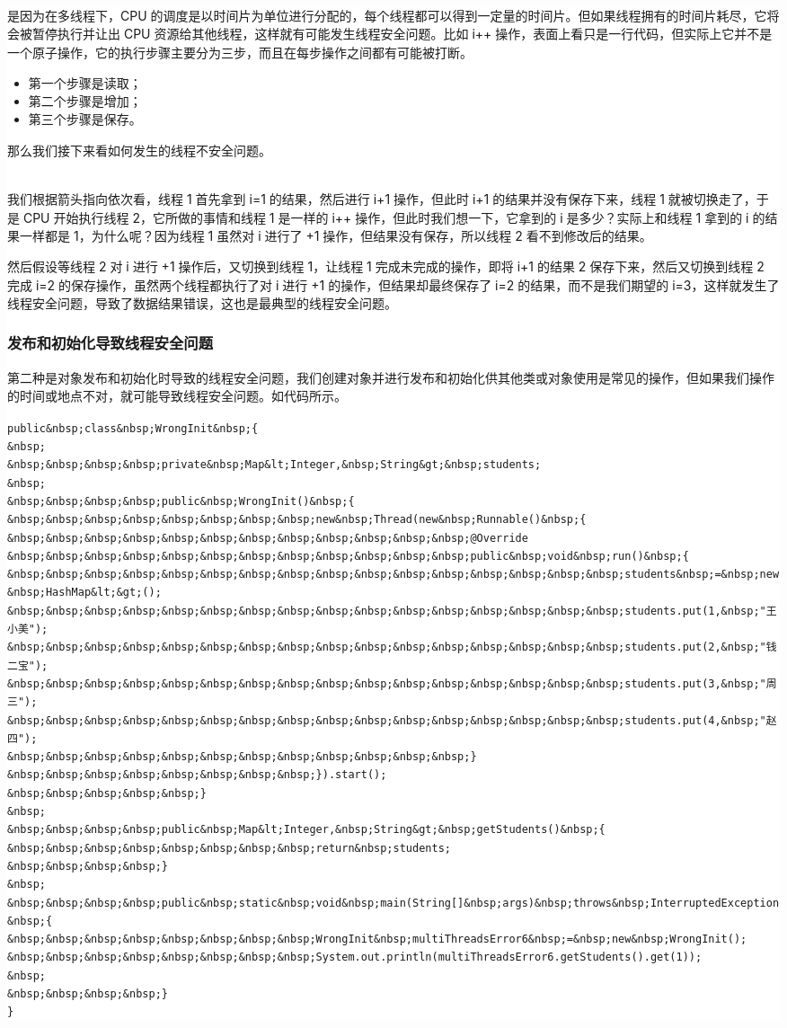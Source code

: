 是因为在多线程下，CPU 的调度是以时间片为单位进行分配的，每个线程都可以得到一定量的时间片。但如果线程拥有的时间片耗尽，它将会被暂停执行并让出&nbsp;CPU&nbsp;资源给其他线程，这样就有可能发生线程安全问题。比如 i++ 操作，表面上看只是一行代码，但实际上它并不是一个原子操作，它的执行步骤主要分为三步，而且在每步操作之间都有可能被打断。

- 第一个步骤是读取；
- 第二个步骤是增加；
- 第三个步骤是保存。

那么我们接下来看如何发生的线程不安全问题。<br>
<img src="http://s0.lgstatic.com/i/image2/M01/A9/E4/CgoB5l3SU9qAObNeAABrSP1t6qc603.png" alt="">

我们根据箭头指向依次看，线程 1 首先拿到 i=1 的结果，然后进行 i+1 操作，但此时 i+1 的结果并没有保存下来，线程 1 就被切换走了，于是 CPU 开始执行线程 2，它所做的事情和线程 1 是一样的 i++ 操作，但此时我们想一下，它拿到的 i 是多少？实际上和线程 1 拿到的 i 的结果一样都是 1，为什么呢？因为线程 1 虽然对 i 进行了 +1 操作，但结果没有保存，所以线程 2 看不到修改后的结果。

然后假设等线程 2 对 i 进行 +1 操作后，又切换到线程 1，让线程 1 完成未完成的操作，即将 i+1 的结果 2 保存下来，然后又切换到线程 2 完成 i=2 的保存操作，虽然两个线程都执行了对 i 进行 +1 的操作，但结果却最终保存了 i=2 的结果，而不是我们期望的 i=3，这样就发生了线程安全问题，导致了数据结果错误，这也是最典型的线程安全问题。

### 发布和初始化导致线程安全问题

第二种是对象发布和初始化时导致的线程安全问题，我们创建对象并进行发布和初始化供其他类或对象使用是常见的操作，但如果我们操作的时间或地点不对，就可能导致线程安全问题。如代码所示。

```
public&nbsp;class&nbsp;WrongInit&nbsp;{
&nbsp;
&nbsp;&nbsp;&nbsp;&nbsp;private&nbsp;Map&lt;Integer,&nbsp;String&gt;&nbsp;students;
&nbsp;
&nbsp;&nbsp;&nbsp;&nbsp;public&nbsp;WrongInit()&nbsp;{
&nbsp;&nbsp;&nbsp;&nbsp;&nbsp;&nbsp;&nbsp;&nbsp;new&nbsp;Thread(new&nbsp;Runnable()&nbsp;{
&nbsp;&nbsp;&nbsp;&nbsp;&nbsp;&nbsp;&nbsp;&nbsp;&nbsp;&nbsp;&nbsp;&nbsp;@Override
&nbsp;&nbsp;&nbsp;&nbsp;&nbsp;&nbsp;&nbsp;&nbsp;&nbsp;&nbsp;&nbsp;&nbsp;public&nbsp;void&nbsp;run()&nbsp;{
&nbsp;&nbsp;&nbsp;&nbsp;&nbsp;&nbsp;&nbsp;&nbsp;&nbsp;&nbsp;&nbsp;&nbsp;&nbsp;&nbsp;&nbsp;&nbsp;students&nbsp;=&nbsp;new&nbsp;HashMap&lt;&gt;();
&nbsp;&nbsp;&nbsp;&nbsp;&nbsp;&nbsp;&nbsp;&nbsp;&nbsp;&nbsp;&nbsp;&nbsp;&nbsp;&nbsp;&nbsp;&nbsp;students.put(1,&nbsp;"王小美");
&nbsp;&nbsp;&nbsp;&nbsp;&nbsp;&nbsp;&nbsp;&nbsp;&nbsp;&nbsp;&nbsp;&nbsp;&nbsp;&nbsp;&nbsp;&nbsp;students.put(2,&nbsp;"钱二宝");
&nbsp;&nbsp;&nbsp;&nbsp;&nbsp;&nbsp;&nbsp;&nbsp;&nbsp;&nbsp;&nbsp;&nbsp;&nbsp;&nbsp;&nbsp;&nbsp;students.put(3,&nbsp;"周三");
&nbsp;&nbsp;&nbsp;&nbsp;&nbsp;&nbsp;&nbsp;&nbsp;&nbsp;&nbsp;&nbsp;&nbsp;&nbsp;&nbsp;&nbsp;&nbsp;students.put(4,&nbsp;"赵四");
&nbsp;&nbsp;&nbsp;&nbsp;&nbsp;&nbsp;&nbsp;&nbsp;&nbsp;&nbsp;&nbsp;&nbsp;}
&nbsp;&nbsp;&nbsp;&nbsp;&nbsp;&nbsp;&nbsp;&nbsp;}).start();
&nbsp;&nbsp;&nbsp;&nbsp;&nbsp;}
&nbsp;
&nbsp;&nbsp;&nbsp;&nbsp;public&nbsp;Map&lt;Integer,&nbsp;String&gt;&nbsp;getStudents()&nbsp;{
&nbsp;&nbsp;&nbsp;&nbsp;&nbsp;&nbsp;&nbsp;&nbsp;return&nbsp;students;
&nbsp;&nbsp;&nbsp;&nbsp;}
&nbsp;
&nbsp;&nbsp;&nbsp;&nbsp;public&nbsp;static&nbsp;void&nbsp;main(String[]&nbsp;args)&nbsp;throws&nbsp;InterruptedException&nbsp;{
&nbsp;&nbsp;&nbsp;&nbsp;&nbsp;&nbsp;&nbsp;&nbsp;WrongInit&nbsp;multiThreadsError6&nbsp;=&nbsp;new&nbsp;WrongInit();
&nbsp;&nbsp;&nbsp;&nbsp;&nbsp;&nbsp;&nbsp;&nbsp;System.out.println(multiThreadsError6.getStudents().get(1));
&nbsp;
&nbsp;&nbsp;&nbsp;&nbsp;}
}

```
